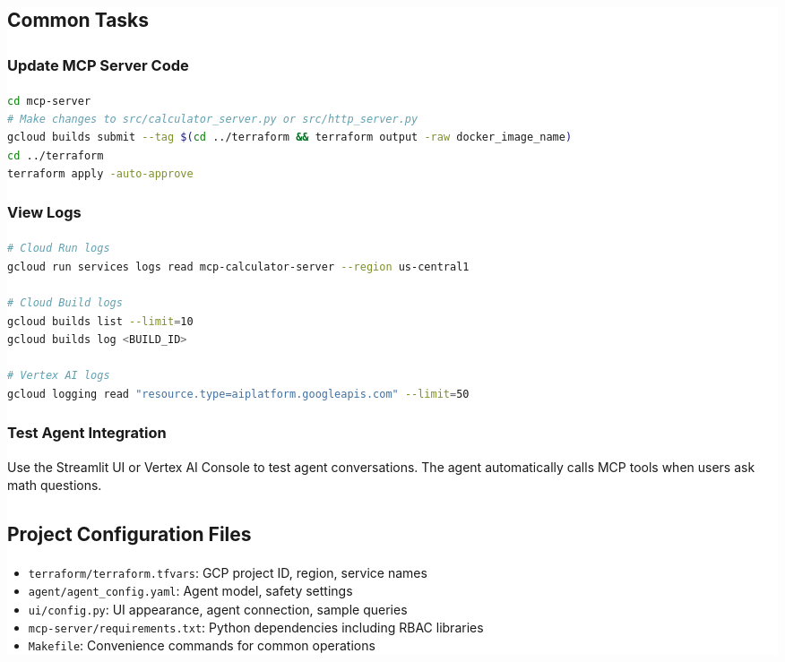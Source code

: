 ## Common Tasks

### Update MCP Server Code
```bash
cd mcp-server
# Make changes to src/calculator_server.py or src/http_server.py
gcloud builds submit --tag $(cd ../terraform && terraform output -raw docker_image_name)
cd ../terraform
terraform apply -auto-approve
```

### View Logs
```bash
# Cloud Run logs
gcloud run services logs read mcp-calculator-server --region us-central1

# Cloud Build logs
gcloud builds list --limit=10
gcloud builds log <BUILD_ID>

# Vertex AI logs
gcloud logging read "resource.type=aiplatform.googleapis.com" --limit=50
```

### Test Agent Integration
Use the Streamlit UI or Vertex AI Console to test agent conversations. The agent automatically calls MCP tools when users ask math questions.

## Project Configuration Files

- `terraform/terraform.tfvars`: GCP project ID, region, service names
- `agent/agent_config.yaml`: Agent model, safety settings
- `ui/config.py`: UI appearance, agent connection, sample queries
- `mcp-server/requirements.txt`: Python dependencies including RBAC libraries
- `Makefile`: Convenience commands for common operations
